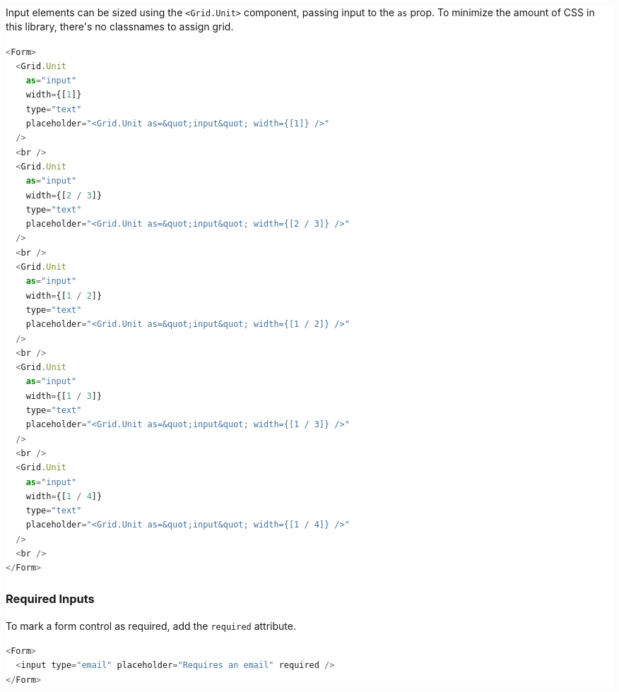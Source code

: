 Input elements can be sized using the `<Grid.Unit>` component, passing input to the `as` prop. To minimize the amount of CSS in this library, there's no classnames to assign grid.

```js
<Form>
  <Grid.Unit
    as="input"
    width={[1]}
    type="text"
    placeholder="<Grid.Unit as=&quot;input&quot; width={[1]} />"
  />
  <br />
  <Grid.Unit
    as="input"
    width={[2 / 3]}
    type="text"
    placeholder="<Grid.Unit as=&quot;input&quot; width={[2 / 3]} />"
  />
  <br />
  <Grid.Unit
    as="input"
    width={[1 / 2]}
    type="text"
    placeholder="<Grid.Unit as=&quot;input&quot; width={[1 / 2]} />"
  />
  <br />
  <Grid.Unit
    as="input"
    width={[1 / 3]}
    type="text"
    placeholder="<Grid.Unit as=&quot;input&quot; width={[1 / 3]} />"
  />
  <br />
  <Grid.Unit
    as="input"
    width={[1 / 4]}
    type="text"
    placeholder="<Grid.Unit as=&quot;input&quot; width={[1 / 4]} />"
  />
  <br />
</Form>
```

### Required Inputs

To mark a form control as required, add the `required` attribute.

```js
<Form>
  <input type="email" placeholder="Requires an email" required />
</Form>
```

